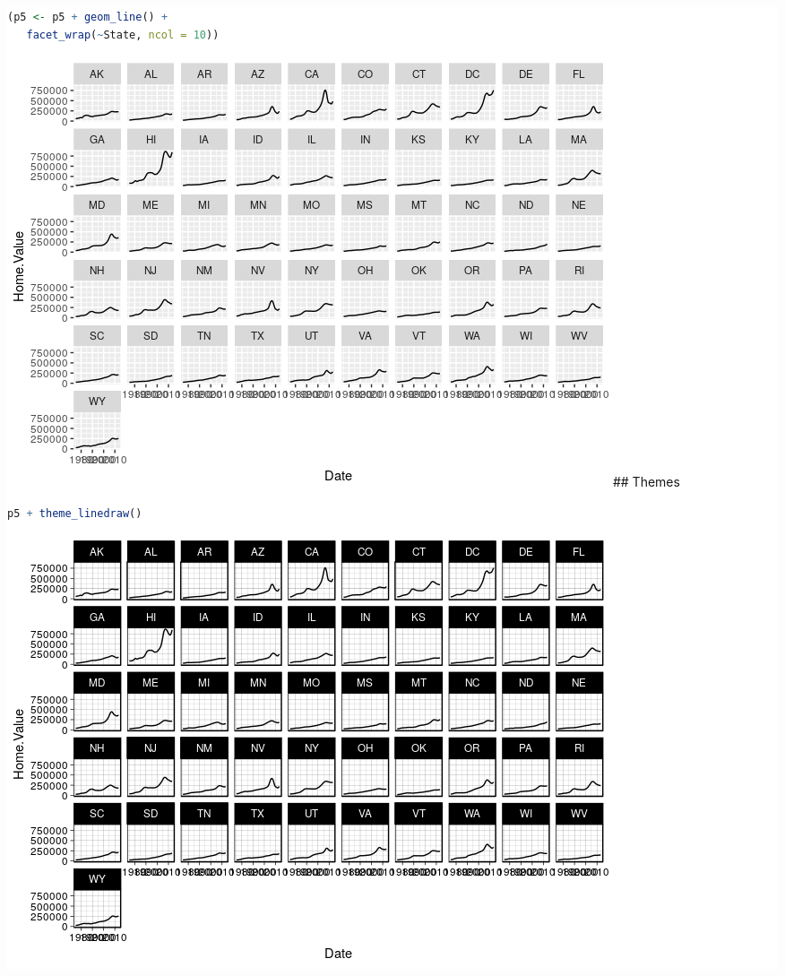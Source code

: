 ``` r
(p5 <- p5 + geom_line() +
   facet_wrap(~State, ncol = 10))
```

![](week_8_lab_hw_files/figure-markdown_github/unnamed-chunk-11-2.png) \#\# Themes

``` r
p5 + theme_linedraw()
```

![](week_8_lab_hw_files/figure-markdown_github/unnamed-chunk-12-1.png)
